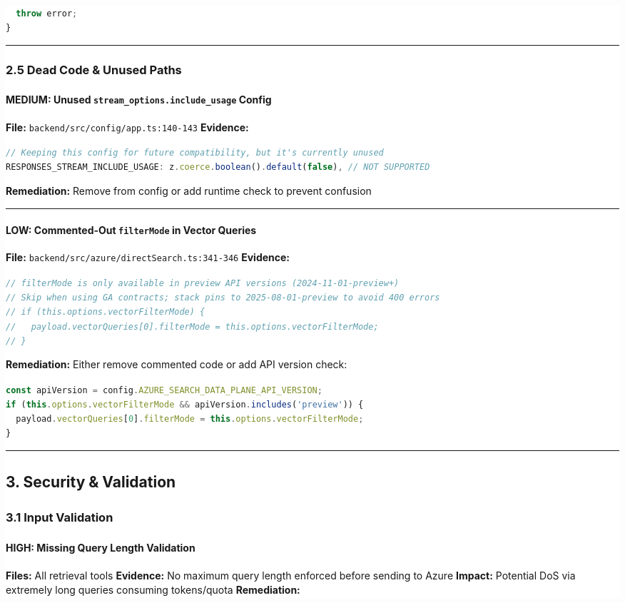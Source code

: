 ```typescript
  throw error;
}
```

---

### 2.5 Dead Code & Unused Paths

#### **MEDIUM:** Unused `stream_options.include_usage` Config

**File:** `backend/src/config/app.ts:140-143`
**Evidence:**

```typescript
// Keeping this config for future compatibility, but it's currently unused
RESPONSES_STREAM_INCLUDE_USAGE: z.coerce.boolean().default(false), // NOT SUPPORTED
```

**Remediation:** Remove from config or add runtime check to prevent confusion

---

#### **LOW:** Commented-Out `filterMode` in Vector Queries

**File:** `backend/src/azure/directSearch.ts:341-346`
**Evidence:**

```typescript
// filterMode is only available in preview API versions (2024-11-01-preview+)
// Skip when using GA contracts; stack pins to 2025-08-01-preview to avoid 400 errors
// if (this.options.vectorFilterMode) {
//   payload.vectorQueries[0].filterMode = this.options.vectorFilterMode;
// }
```

**Remediation:** Either remove commented code or add API version check:

```typescript
const apiVersion = config.AZURE_SEARCH_DATA_PLANE_API_VERSION;
if (this.options.vectorFilterMode && apiVersion.includes('preview')) {
  payload.vectorQueries[0].filterMode = this.options.vectorFilterMode;
}
```

---

## 3. Security & Validation

### 3.1 Input Validation

#### **HIGH:** Missing Query Length Validation

**Files:** All retrieval tools
**Evidence:** No maximum query length enforced before sending to Azure
**Impact:** Potential DoS via extremely long queries consuming tokens/quota
**Remediation:**
